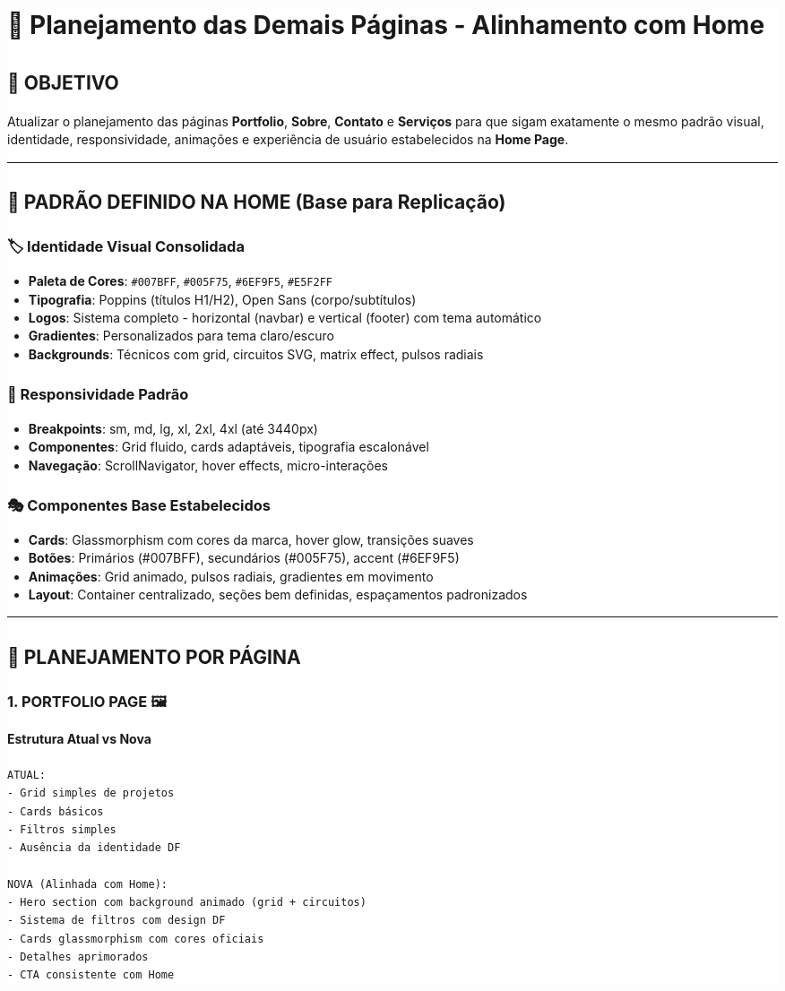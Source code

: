 # 🎯 Planejamento das Demais Páginas - Alinhamento com Home

## 📌 **OBJETIVO**

Atualizar o planejamento das páginas **Portfolio**, **Sobre**, **Contato** e **Serviços** para que sigam exatamente o mesmo padrão visual, identidade, responsividade, animações e experiência de usuário estabelecidos na **Home Page**.

---

## 🎨 **PADRÃO DEFINIDO NA HOME (Base para Replicação)**

### **🏷️ Identidade Visual Consolidada**
- **Paleta de Cores**: `#007BFF`, `#005F75`, `#6EF9F5`, `#E5F2FF`
- **Tipografia**: Poppins (títulos H1/H2), Open Sans (corpo/subtítulos)
- **Logos**: Sistema completo - horizontal (navbar) e vertical (footer) com tema automático
- **Gradientes**: Personalizados para tema claro/escuro
- **Backgrounds**: Técnicos com grid, circuitos SVG, matrix effect, pulsos radiais

### **📱 Responsividade Padrão**
- **Breakpoints**: sm, md, lg, xl, 2xl, 4xl (até 3440px)
- **Componentes**: Grid fluido, cards adaptáveis, tipografia escalonável
- **Navegação**: ScrollNavigator, hover effects, micro-interações

### **🎭 Componentes Base Estabelecidos**
- **Cards**: Glassmorphism com cores da marca, hover glow, transições suaves
- **Botões**: Primários (#007BFF), secundários (#005F75), accent (#6EF9F5)
- **Animações**: Grid animado, pulsos radiais, gradientes em movimento
- **Layout**: Container centralizado, seções bem definidas, espaçamentos padronizados

---

## 📄 **PLANEJAMENTO POR PÁGINA**

### **1. PORTFOLIO PAGE** 🖼️

#### **Estrutura Atual vs Nova**
```
ATUAL:
- Grid simples de projetos
- Cards básicos
- Filtros simples
- Ausência da identidade DF

NOVA (Alinhada com Home):
- Hero section com background animado (grid + circuitos)
- Sistema de filtros com design DF
- Cards glassmorphism com cores oficiais
- Detalhes aprimorados
- CTA consistente com Home
```
